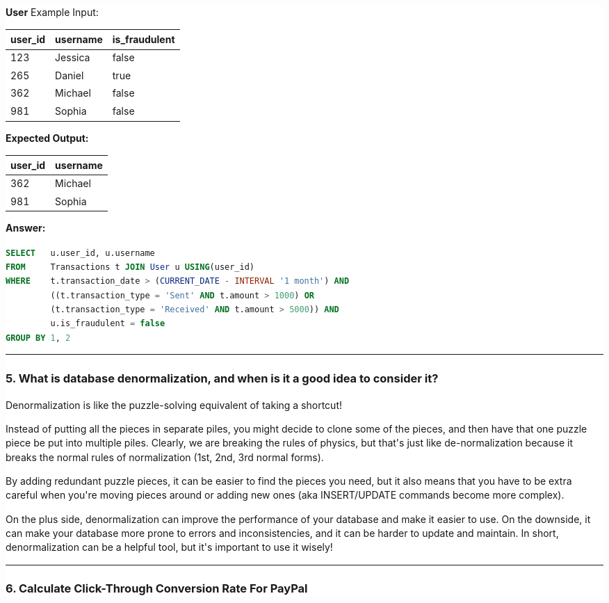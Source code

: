 **User** Example Input:

| user_id | username | is_fraudulent |
|---------|----------|---------------|
| 123 | Jessica | false |
| 265 | Daniel | true |
| 362 | Michael | false |
| 981 | Sophia | false |

**Expected Output:**

| user_id | username |
|---------|----------|
| 362 | Michael |
| 981 | Sophia |

**Answer:**

```sql
SELECT   u.user_id, u.username
FROM     Transactions t JOIN User u USING(user_id)
WHERE    t.transaction_date > (CURRENT_DATE - INTERVAL '1 month') AND 
         ((t.transaction_type = 'Sent' AND t.amount > 1000) OR 
         (t.transaction_type = 'Received' AND t.amount > 5000)) AND 
         u.is_fraudulent = false
GROUP BY 1, 2
```

---

### 5. What is database denormalization, and when is it a good idea to consider it?

Denormalization is like the puzzle-solving equivalent of taking a shortcut!

Instead of putting all the pieces in separate piles, you might decide to clone some of the pieces, and then have that one puzzle piece be put into multiple piles. Clearly, we are breaking the rules of physics, but that's just like de-normalization because it breaks the normal rules of normalization (1st, 2nd, 3rd normal forms).

By adding redundant puzzle pieces, it can be easier to find the pieces you need, but it also means that you have to be extra careful when you're moving pieces around or adding new ones (aka INSERT/UPDATE commands become more complex).

On the plus side, denormalization can improve the performance of your database and make it easier to use. On the downside, it can make your database more prone to errors and inconsistencies, and it can be harder to update and maintain. In short, denormalization can be a helpful tool, but it's important to use it wisely!


---

### 6. Calculate Click-Through Conversion Rate For PayPal
